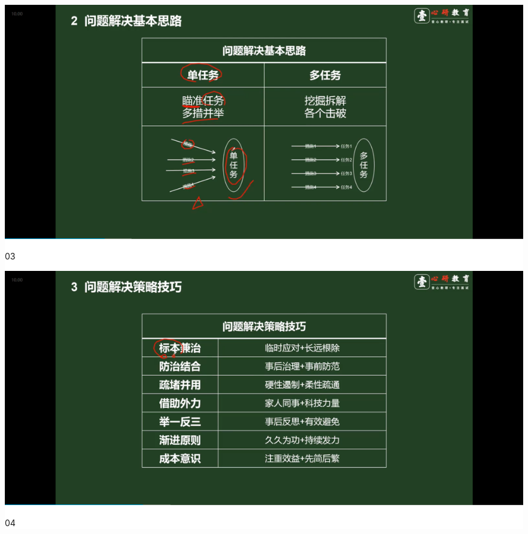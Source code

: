![image-20241204212707384](./%E5%B9%BF%E4%B8%9C%E7%A7%BB%E5%8A%A8%E7%BB%88%E7%AB%AF%E9%9D%A2%E8%AF%95.assets/image-20241204212707384.png)

03

![image-20241204212715684](./%E5%B9%BF%E4%B8%9C%E7%A7%BB%E5%8A%A8%E7%BB%88%E7%AB%AF%E9%9D%A2%E8%AF%95.assets/image-20241204212715684.png)

04
